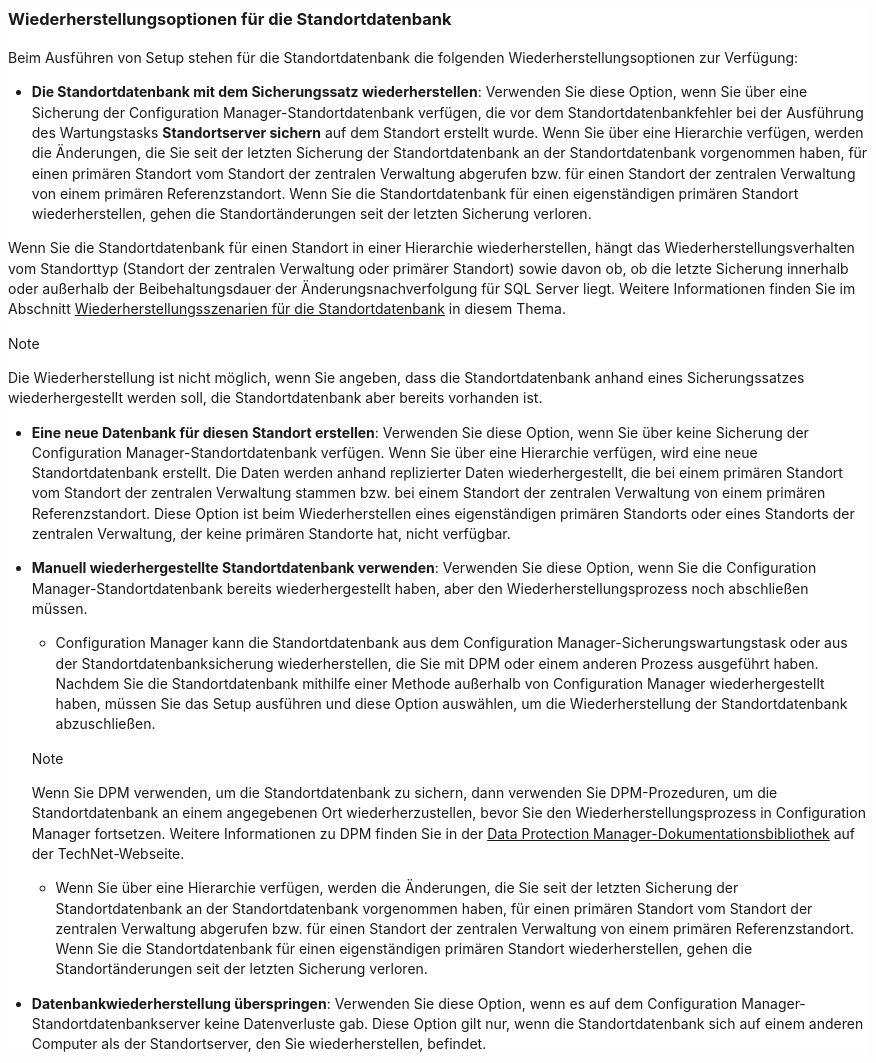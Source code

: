 ### <a name="site-database-recovery-options"></a>Wiederherstellungsoptionen für die Standortdatenbank
Beim Ausführen von Setup stehen für die Standortdatenbank die folgenden Wiederherstellungsoptionen zur Verfügung:
-   **Die Standortdatenbank mit dem Sicherungssatz wiederherstellen**: Verwenden Sie diese Option, wenn Sie über eine Sicherung der Configuration Manager-Standortdatenbank verfügen, die vor dem Standortdatenbankfehler bei der Ausführung des Wartungstasks **Standortserver sichern** auf dem Standort erstellt wurde. Wenn Sie über eine Hierarchie verfügen, werden die Änderungen, die Sie seit der letzten Sicherung der Standortdatenbank an der Standortdatenbank vorgenommen haben, für einen primären Standort vom Standort der zentralen Verwaltung abgerufen bzw. für einen Standort der zentralen Verwaltung von einem primären Referenzstandort. Wenn Sie die Standortdatenbank für einen eigenständigen primären Standort wiederherstellen, gehen die Standortänderungen seit der letzten Sicherung verloren.

   Wenn Sie die Standortdatenbank für einen Standort in einer Hierarchie wiederherstellen, hängt das Wiederherstellungsverhalten vom Standorttyp (Standort der zentralen Verwaltung oder primärer Standort) sowie davon ob, ob die letzte Sicherung innerhalb oder außerhalb der Beibehaltungsdauer der Änderungsnachverfolgung für SQL Server liegt. Weitere Informationen finden Sie im Abschnitt [Wiederherstellungsszenarien für die Standortdatenbank](##site-database-recovery-scenarios) in diesem Thema.
  > [!NOTE]   
  > Die Wiederherstellung ist nicht möglich, wenn Sie angeben, dass die Standortdatenbank anhand eines Sicherungssatzes wiederhergestellt werden soll, die Standortdatenbank aber bereits vorhanden ist.  

-   **Eine neue Datenbank für diesen Standort erstellen**: Verwenden Sie diese Option, wenn Sie über keine Sicherung der Configuration Manager-Standortdatenbank verfügen. Wenn Sie über eine Hierarchie verfügen, wird eine neue Standortdatenbank erstellt. Die Daten werden anhand replizierter Daten wiederhergestellt, die bei einem primären Standort vom Standort der zentralen Verwaltung stammen bzw. bei einem Standort der zentralen Verwaltung von einem primären Referenzstandort. Diese Option ist beim Wiederherstellen eines eigenständigen primären Standorts oder eines Standorts der zentralen Verwaltung, der keine primären Standorte hat, nicht verfügbar.

-   **Manuell wiederhergestellte Standortdatenbank verwenden**: Verwenden Sie diese Option, wenn Sie die Configuration Manager-Standortdatenbank bereits wiederhergestellt haben, aber den Wiederherstellungsprozess noch abschließen müssen.
    -   Configuration Manager kann die Standortdatenbank aus dem Configuration Manager-Sicherungswartungstask oder aus der Standortdatenbanksicherung wiederherstellen, die Sie mit DPM oder einem anderen Prozess ausgeführt haben. Nachdem Sie die Standortdatenbank mithilfe einer Methode außerhalb von Configuration Manager wiederhergestellt haben, müssen Sie das Setup ausführen und diese Option auswählen, um die Wiederherstellung der Standortdatenbank abzuschließen.

    > [!NOTE]   
    > Wenn Sie DPM verwenden, um die Standortdatenbank zu sichern, dann verwenden Sie DPM-Prozeduren, um die Standortdatenbank an einem angegebenen Ort wiederherzustellen, bevor Sie den Wiederherstellungsprozess in Configuration Manager fortsetzen. Weitere Informationen zu DPM finden Sie in der [Data Protection Manager-Dokumentationsbibliothek]() auf der TechNet-Webseite.    

    -   Wenn Sie über eine Hierarchie verfügen, werden die Änderungen, die Sie seit der letzten Sicherung der Standortdatenbank an der Standortdatenbank vorgenommen haben, für einen primären Standort vom Standort der zentralen Verwaltung abgerufen bzw. für einen Standort der zentralen Verwaltung von einem primären Referenzstandort. Wenn Sie die Standortdatenbank für einen eigenständigen primären Standort wiederherstellen, gehen die Standortänderungen seit der letzten Sicherung verloren.     


-   **Datenbankwiederherstellung überspringen**: Verwenden Sie diese Option, wenn es auf dem Configuration Manager-Standortdatenbankserver keine Datenverluste gab. Diese Option gilt nur, wenn die Standortdatenbank sich auf einem anderen Computer als der Standortserver, den Sie wiederherstellen, befindet.
